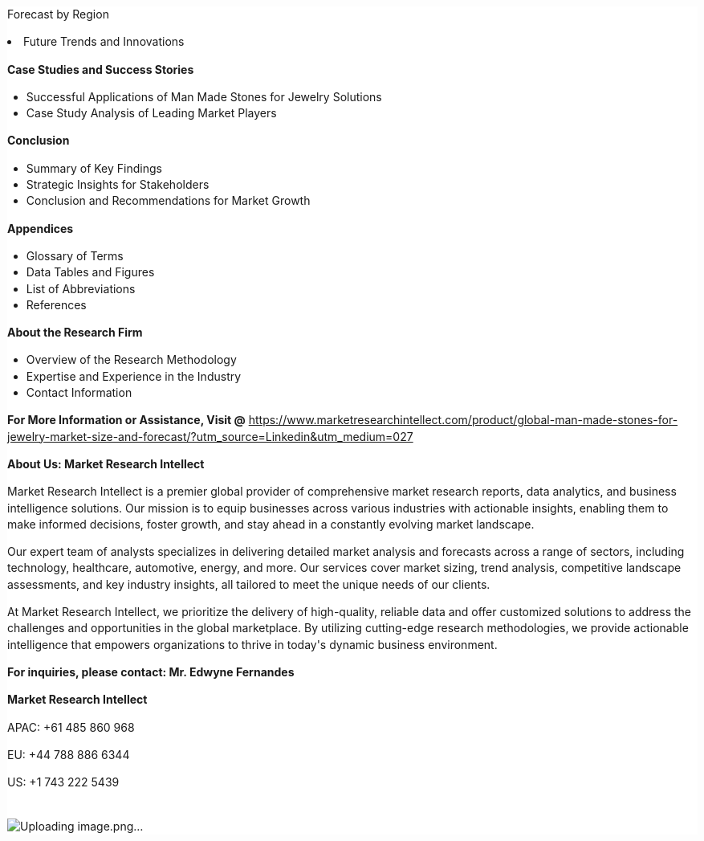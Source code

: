 Forecast by Region</li><li>Future Trends and Innovations</li></ul><p><strong>Case Studies and Success Stories</strong></p><ul><li>Successful Applications of Man Made Stones for Jewelry Solutions</li><li>Case Study Analysis of Leading Market Players</li></ul><p><strong>Conclusion</strong></p><ul><li>Summary of Key Findings</li><li>Strategic Insights for Stakeholders</li><li>Conclusion and Recommendations for Market Growth</li></ul><p><strong>Appendices</strong></p><ul><li>Glossary of Terms</li><li>Data Tables and Figures</li><li>List of Abbreviations</li><li>References</li></ul><p><strong>About the Research Firm</strong></p><ul><li>Overview of the Research Methodology</li><li>Expertise and Experience in the Industry</li><li>Contact Information</li></ul></div><div class="article-main__content" data-test-id="publishing-text-block"><p><span class="font-[700]"><strong>For More Information or Assistance, Visit @</strong>&nbsp;<a href="https://www.marketresearchintellect.com/product/global-man-made-stones-for-jewelry-market-size-and-forecast/?utm_source=Linkedin&utm_medium=027">https://www.marketresearchintellect.com/product/global-man-made-stones-for-jewelry-market-size-and-forecast/?utm_source=Linkedin&utm_medium=027</a></span></p><p><strong>About Us: Market Research Intellect</strong></p><p>Market Research Intellect is a premier global provider of comprehensive market research reports, data analytics, and business intelligence solutions. Our mission is to equip businesses across various industries with actionable insights, enabling them to make informed decisions, foster growth, and stay ahead in a constantly evolving market landscape.</p><p>Our expert team of analysts specializes in delivering detailed market analysis and forecasts across a range of sectors, including technology, healthcare, automotive, energy, and more. Our services cover market sizing, trend analysis, competitive landscape assessments, and key industry insights, all tailored to meet the unique needs of our clients.</p><p>At Market Research Intellect, we prioritize the delivery of high-quality, reliable data and offer customized solutions to address the challenges and opportunities in the global marketplace. By utilizing cutting-edge research methodologies, we provide actionable intelligence that empowers organizations to thrive in today's dynamic business environment.</p><p><strong>For inquiries, please contact: Mr. Edwyne Fernandes</strong></p><p><strong>Market Research Intellect</strong></p><p>APAC: +61 485 860 968</p><p>EU: +44 788 886 6344</p><p>US: +1 743 222 5439</p></div><div class="article-main__content" data-test-id="publishing-text-block">&nbsp;</div>
![Uploading image.png…]()
